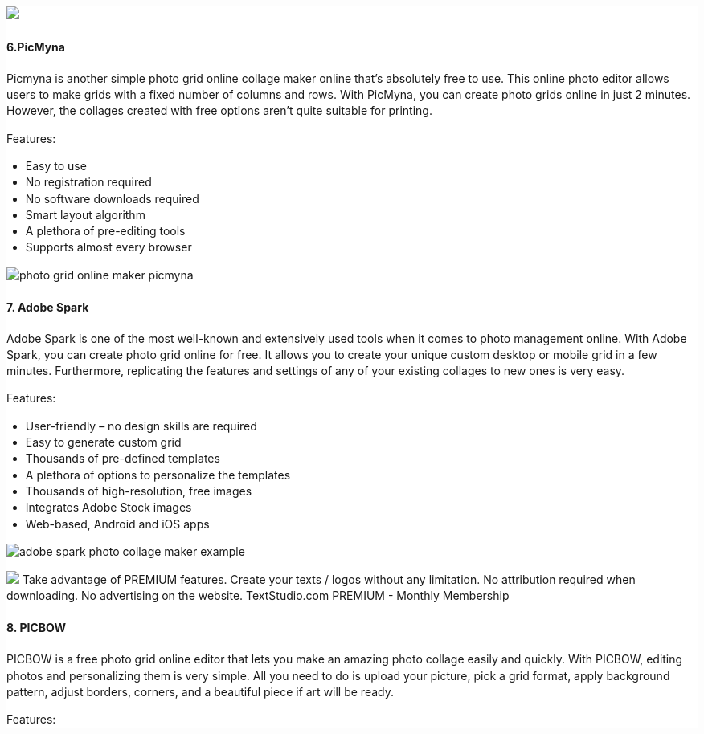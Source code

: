 <a href="https://shop.manycam.com/order/checkout.php?PRODS=17729331&QTY=1&AFFILIATE=108875&CART=1"><img src="https://secure.avangate.com/images/merchant/8230bea7d54bcdf99cdfe85cb07313d5/mcaffbanner600x500.png" border="0"></a>


#### 6.PicMyna

Picmyna is another simple photo grid online collage maker online that’s absolutely free to use. This online photo editor allows users to make grids with a fixed number of columns and rows. With PicMyna, you can create photo grids online in just 2 minutes. However, the collages created with free options aren’t quite suitable for printing.

Features:

* Easy to use
* No registration required
* No software downloads required
* Smart layout algorithm
* A plethora of pre-editing tools
* Supports almost every browser

![photo grid online maker picmyna](https://images.wondershare.com/filmora/article-images/2021/photo-grid-online-maker-picmyna.jpg)

#### 7\. Adobe Spark

Adobe Spark is one of the most well-known and extensively used tools when it comes to photo management online. With Adobe Spark, you can create photo grid online for free. It allows you to create your unique custom desktop or mobile grid in a few minutes. Furthermore, replicating the features and settings of any of your existing collages to new ones is very easy.

Features:

* User-friendly – no design skills are required
* Easy to generate custom grid
* Thousands of pre-defined templates
* A plethora of options to personalize the templates
* Thousands of high-resolution, free images
* Integrates Adobe Stock images
* Web-based, Android and iOS apps

![adobe spark photo collage maker example](https://images.wondershare.com/filmora/article-images/adobe-spark-photo-collage-maker-example.jpg)

<a href="https://secure.textstudio.com/order/checkout.php?PRODS=35633281&QTY=1&AFFILIATE=108875&CART=1"> <img src="https://secure.avangate.com/images/merchant/d6eb8222c9718486bdabce8b897380f7/products/2_premium-icon.png" border="0"> Take advantage of PREMIUM features. 
Create your texts / logos without any limitation. 
No attribution required when downloading. 
No advertising on the website. 
 TextStudio.com  PREMIUM - Monthly Membership</a>


#### 8\. PICBOW

PICBOW is a free photo grid online editor that lets you make an amazing photo collage easily and quickly. With PICBOW, editing photos and personalizing them is very simple. All you need to do is upload your picture, pick a grid format, apply background pattern, adjust borders, corners, and a beautiful piece if art will be ready.

Features:
